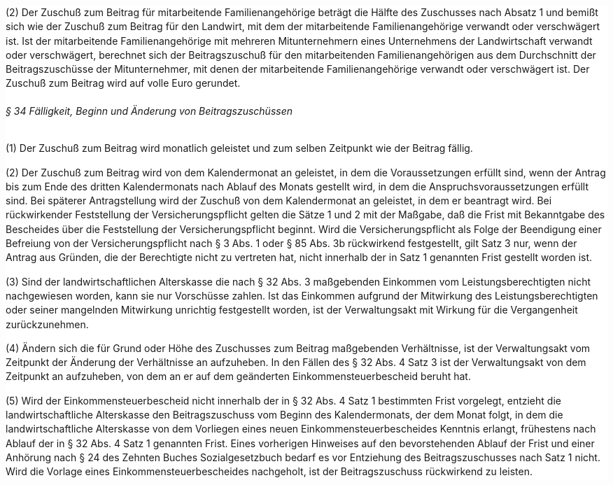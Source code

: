 (2) Der Zuschuß zum Beitrag für mitarbeitende Familienangehörige
beträgt die Hälfte des Zuschusses nach Absatz 1 und bemißt sich wie
der Zuschuß zum Beitrag für den Landwirt, mit dem der mitarbeitende
Familienangehörige verwandt oder verschwägert ist. Ist der
mitarbeitende Familienangehörige mit mehreren Mitunternehmern eines
Unternehmens der Landwirtschaft verwandt oder verschwägert, berechnet
sich der Beitragszuschuß für den mitarbeitenden Familienangehörigen
aus dem Durchschnitt der Beitragszuschüsse der Mitunternehmer, mit
denen der mitarbeitende Familienangehörige verwandt oder verschwägert
ist. Der Zuschuß zum Beitrag wird auf volle Euro gerundet.


###### § 34 Fälligkeit, Beginn und Änderung von Beitragszuschüssen

(1) Der Zuschuß zum Beitrag wird monatlich geleistet und zum selben
Zeitpunkt wie der Beitrag fällig.

(2) Der Zuschuß zum Beitrag wird von dem Kalendermonat an geleistet,
in dem die Voraussetzungen erfüllt sind, wenn der Antrag bis zum Ende
des dritten Kalendermonats nach Ablauf des Monats gestellt wird, in
dem die Anspruchsvoraussetzungen erfüllt sind. Bei späterer
Antragstellung wird der Zuschuß von dem Kalendermonat an geleistet, in
dem er beantragt wird. Bei rückwirkender Feststellung der
Versicherungspflicht gelten die Sätze 1 und 2 mit der Maßgabe, daß die
Frist mit Bekanntgabe des Bescheides über die Feststellung der
Versicherungspflicht beginnt. Wird die Versicherungspflicht als Folge
der Beendigung einer Befreiung von der Versicherungspflicht nach § 3
Abs. 1 oder § 85 Abs. 3b rückwirkend festgestellt, gilt Satz 3 nur,
wenn der Antrag aus Gründen, die der Berechtigte nicht zu vertreten
hat, nicht innerhalb der in Satz 1 genannten Frist gestellt worden
ist.

(3) Sind der landwirtschaftlichen Alterskasse die nach § 32 Abs. 3
maßgebenden Einkommen vom Leistungsberechtigten nicht nachgewiesen
worden, kann sie nur Vorschüsse zahlen. Ist das Einkommen aufgrund der
Mitwirkung des Leistungsberechtigten oder seiner mangelnden Mitwirkung
unrichtig festgestellt worden, ist der Verwaltungsakt mit Wirkung für
die Vergangenheit zurückzunehmen.

(4) Ändern sich die für Grund oder Höhe des Zuschusses zum Beitrag
maßgebenden Verhältnisse, ist der Verwaltungsakt vom Zeitpunkt der
Änderung der Verhältnisse an aufzuheben. In den Fällen des § 32 Abs. 4
Satz 3 ist der Verwaltungsakt von dem Zeitpunkt an aufzuheben, von dem
an er auf dem geänderten Einkommensteuerbescheid beruht hat.

(5) Wird der Einkommensteuerbescheid nicht innerhalb der in § 32 Abs.
4 Satz 1 bestimmten Frist vorgelegt, entzieht die landwirtschaftliche
Alterskasse den Beitragszuschuss vom Beginn des Kalendermonats, der
dem Monat folgt, in dem die landwirtschaftliche Alterskasse von dem
Vorliegen eines neuen Einkommensteuerbescheides Kenntnis erlangt,
frühestens nach Ablauf der in § 32 Abs. 4 Satz 1 genannten Frist.
Eines vorherigen Hinweises auf den bevorstehenden Ablauf der Frist und
einer Anhörung nach § 24 des Zehnten Buches Sozialgesetzbuch bedarf es
vor Entziehung des Beitragszuschusses nach Satz 1 nicht. Wird die
Vorlage eines Einkommensteuerbescheides nachgeholt, ist der
Beitragszuschuss rückwirkend zu leisten.
